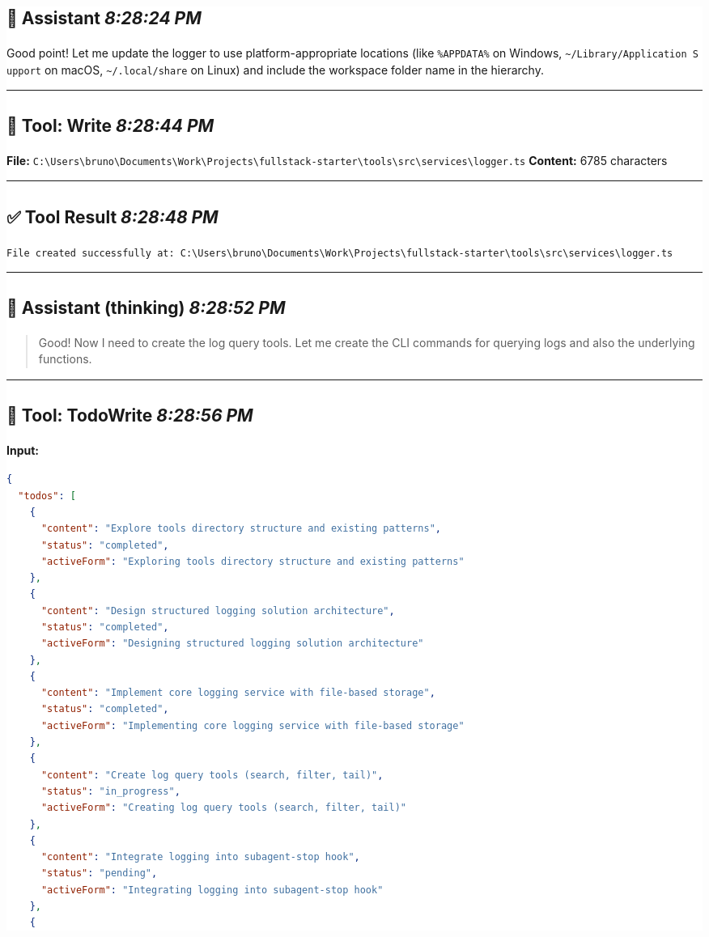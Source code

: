
## 🤖 Assistant _8:28:24 PM_

Good point! Let me update the logger to use platform-appropriate locations (like `%APPDATA%` on Windows, `~/Library/Application Support` on macOS, `~/.local/share` on Linux) and include the workspace folder name in the hierarchy.

---

## 🔧 Tool: Write _8:28:44 PM_

**File:** `C:\Users\bruno\Documents\Work\Projects\fullstack-starter\tools\src\services\logger.ts`
**Content:** 6785 characters

---

## ✅ Tool Result _8:28:48 PM_

```
File created successfully at: C:\Users\bruno\Documents\Work\Projects\fullstack-starter\tools\src\services\logger.ts
```

---

## 🧠 Assistant (thinking) _8:28:52 PM_

> Good! Now I need to create the log query tools. Let me create the CLI commands for querying logs and also the underlying functions.

---

## 🔧 Tool: TodoWrite _8:28:56 PM_

**Input:**
```json
{
  "todos": [
    {
      "content": "Explore tools directory structure and existing patterns",
      "status": "completed",
      "activeForm": "Exploring tools directory structure and existing patterns"
    },
    {
      "content": "Design structured logging solution architecture",
      "status": "completed",
      "activeForm": "Designing structured logging solution architecture"
    },
    {
      "content": "Implement core logging service with file-based storage",
      "status": "completed",
      "activeForm": "Implementing core logging service with file-based storage"
    },
    {
      "content": "Create log query tools (search, filter, tail)",
      "status": "in_progress",
      "activeForm": "Creating log query tools (search, filter, tail)"
    },
    {
      "content": "Integrate logging into subagent-stop hook",
      "status": "pending",
      "activeForm": "Integrating logging into subagent-stop hook"
    },
    {
```